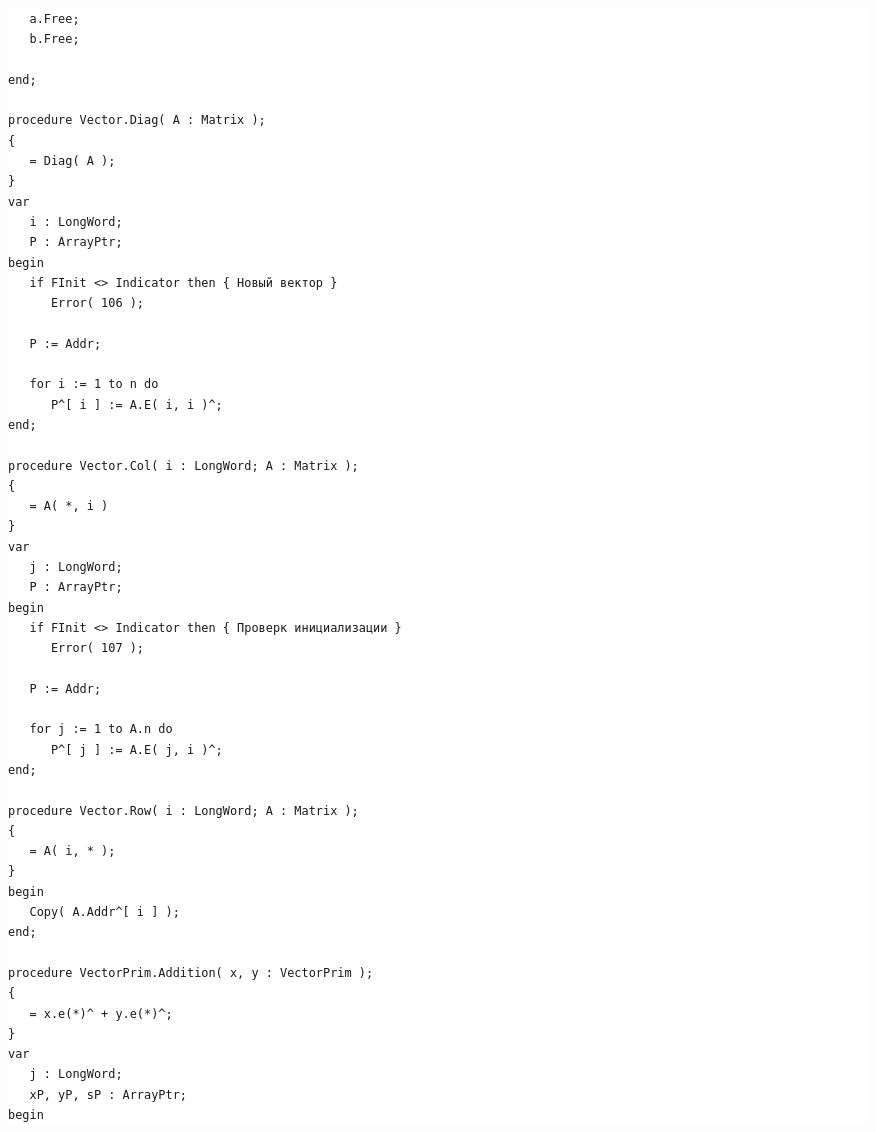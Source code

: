        a.Free;
       b.Free;
     
    end;
     
    procedure Vector.Diag( A : Matrix );
    {
       = Diag( A );
    }
    var
       i : LongWord;
       P : ArrayPtr;
    begin
       if FInit <> Indicator then { Новый вектор }
          Error( 106 );
     
       P := Addr;
     
       for i := 1 to n do
          P^[ i ] := A.E( i, i )^;
    end;
     
    procedure Vector.Col( i : LongWord; A : Matrix );
    {
       = A( *, i )
    }
    var
       j : LongWord;
       P : ArrayPtr;
    begin
       if FInit <> Indicator then { Проверк инициализации }
          Error( 107 );
     
       P := Addr;
     
       for j := 1 to A.n do
          P^[ j ] := A.E( j, i )^;
    end;
     
    procedure Vector.Row( i : LongWord; A : Matrix );
    {
       = A( i, * );
    }
    begin
       Copy( A.Addr^[ i ] );
    end;
     
    procedure VectorPrim.Addition( x, y : VectorPrim );
    {
       = x.e(*)^ + y.e(*)^;
    }
    var
       j : LongWord;
       xP, yP, sP : ArrayPtr;
    begin
     